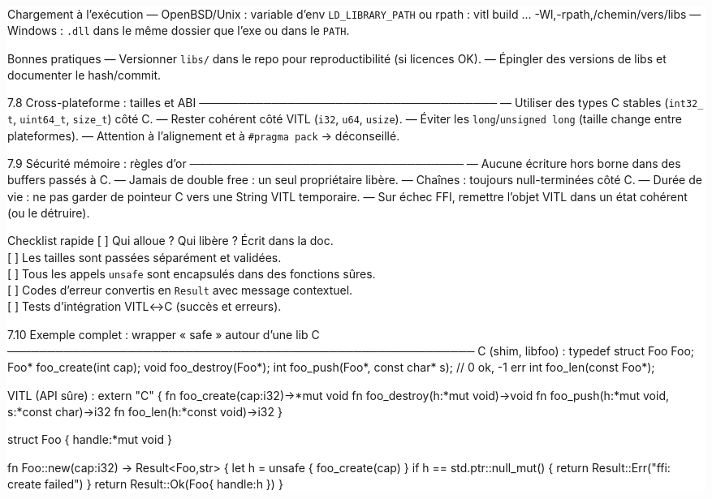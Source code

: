 Chargement à l’exécution
— OpenBSD/Unix : variable d’env `LD_LIBRARY_PATH` ou rpath :
    vitl build ... -Wl,-rpath,/chemin/vers/libs
— Windows : `.dll` dans le même dossier que l’exe ou dans le `PATH`.

Bonnes pratiques
— Versionner `libs/` dans le repo pour reproductibilité (si licences OK).
— Épingler des versions de libs et documenter le hash/commit.

7.8 Cross-plateforme : tailles et ABI
─────────────────────────────────────
— Utiliser des types C stables (`int32_t`, `uint64_t`, `size_t`) côté C.
— Rester cohérent côté VITL (`i32`, `u64`, `usize`).
— Éviter les `long`/`unsigned long` (taille change entre plateformes).
— Attention à l’alignement et à `#pragma pack` → déconseillé.

7.9 Sécurité mémoire : règles d’or
──────────────────────────────────
— Aucune écriture hors borne dans des buffers passés à C.
— Jamais de double free : un seul propriétaire libère.
— Chaînes : toujours null-terminées côté C.
— Durée de vie : ne pas garder de pointeur C vers une String VITL temporaire.
— Sur échec FFI, remettre l’objet VITL dans un état cohérent (ou le détruire).

Checklist rapide
[ ] Qui alloue ? Qui libère ? Écrit dans la doc.  
[ ] Les tailles sont passées séparément et validées.  
[ ] Tous les appels `unsafe` sont encapsulés dans des fonctions sûres.  
[ ] Codes d’erreur convertis en `Result` avec message contextuel.  
[ ] Tests d’intégration VITL↔C (succès et erreurs).

7.10 Exemple complet : wrapper « safe » autour d’une lib C
──────────────────────────────────────────────────────────
C (shim, libfoo) :
  typedef struct Foo Foo;
  Foo* foo_create(int cap);
  void foo_destroy(Foo*);
  int  foo_push(Foo*, const char* s);   // 0 ok, -1 err
  int  foo_len(const Foo*);

VITL (API sûre) :
  extern "C" {
    fn foo_create(cap:i32)->*mut void
    fn foo_destroy(h:*mut void)->void
    fn foo_push(h:*mut void, s:*const char)->i32
    fn foo_len(h:*const void)->i32
  }

  struct Foo { handle:*mut void }

  fn Foo::new(cap:i32) -> Result<Foo,str> {
    let h = unsafe { foo_create(cap) }
    if h == std.ptr::null_mut() { return Result::Err("ffi: create failed") }
    return Result::Ok(Foo{ handle:h })
  }
